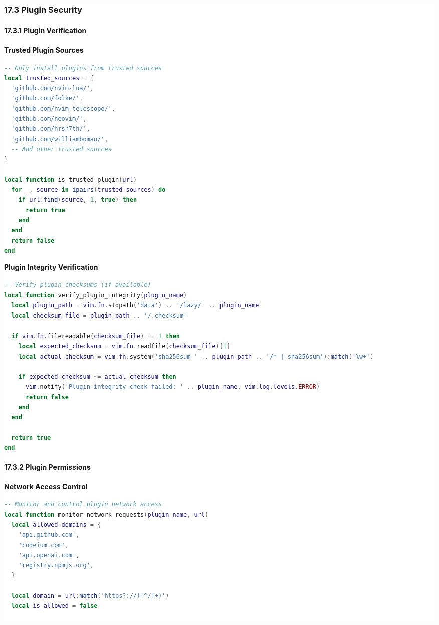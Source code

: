 ### 17.3 Plugin Security

#### 17.3.1 Plugin Verification

**Trusted Plugin Sources**
```lua
-- Only install plugins from trusted sources
local trusted_sources = {
  'github.com/nvim-lua/',
  'github.com/folke/',
  'github.com/nvim-telescope/',
  'github.com/neovim/',
  'github.com/hrsh7th/',
  'github.com/williamboman/',
  -- Add other trusted sources
}

local function is_trusted_plugin(url)
  for _, source in ipairs(trusted_sources) do
    if url:find(source, 1, true) then
      return true
    end
  end
  return false
end
```

**Plugin Integrity Verification**
```lua
-- Verify plugin checksums (if available)
local function verify_plugin_integrity(plugin_name)
  local plugin_path = vim.fn.stdpath('data') .. '/lazy/' .. plugin_name
  local checksum_file = plugin_path .. '/.checksum'
  
  if vim.fn.filereadable(checksum_file) == 1 then
    local expected_checksum = vim.fn.readfile(checksum_file)[1]
    local actual_checksum = vim.fn.system('sha256sum ' .. plugin_path .. '/* | sha256sum'):match('%w+')
    
    if expected_checksum ~= actual_checksum then
      vim.notify('Plugin integrity check failed: ' .. plugin_name, vim.log.levels.ERROR)
      return false
    end
  end
  
  return true
end
```

#### 17.3.2 Plugin Permissions

**Network Access Control**
```lua
-- Monitor and control plugin network access
local function monitor_network_requests(plugin_name, url)
  local allowed_domains = {
    'api.github.com',
    'codeium.com',
    'api.openai.com',
    'registry.npmjs.org',
  }
  
  local domain = url:match('https?://([^/]+)')
  local is_allowed = false
  
```